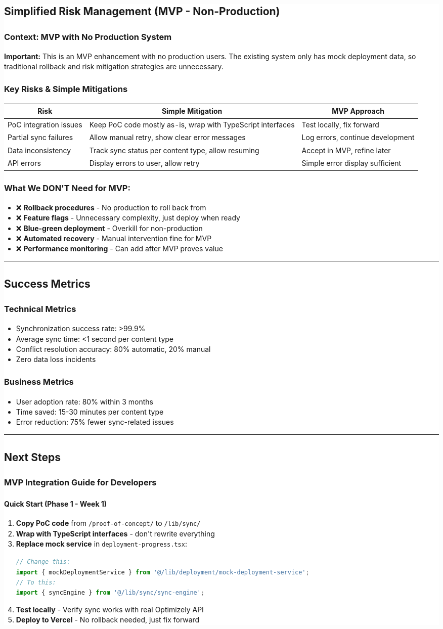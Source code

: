 
## Simplified Risk Management (MVP - Non-Production)

### Context: MVP with No Production System
**Important:** This is an MVP enhancement with no production users. The existing system only has mock deployment data, so traditional rollback and risk mitigation strategies are unnecessary.

### Key Risks & Simple Mitigations
| Risk | Simple Mitigation | MVP Approach |
|------|-------------------|--------------|
| PoC integration issues | Keep PoC code mostly as-is, wrap with TypeScript interfaces | Test locally, fix forward |
| Partial sync failures | Allow manual retry, show clear error messages | Log errors, continue development |
| Data inconsistency | Track sync status per content type, allow resuming | Accept in MVP, refine later |
| API errors | Display errors to user, allow retry | Simple error display sufficient |

### What We DON'T Need for MVP:
- ❌ **Rollback procedures** - No production to roll back from
- ❌ **Feature flags** - Unnecessary complexity, just deploy when ready
- ❌ **Blue-green deployment** - Overkill for non-production
- ❌ **Automated recovery** - Manual intervention fine for MVP
- ❌ **Performance monitoring** - Can add after MVP proves value

---

## Success Metrics

### Technical Metrics
- Synchronization success rate: >99.9%
- Average sync time: <1 second per content type
- Conflict resolution accuracy: 80% automatic, 20% manual
- Zero data loss incidents

### Business Metrics
- User adoption rate: 80% within 3 months
- Time saved: 15-30 minutes per content type
- Error reduction: 75% fewer sync-related issues

---

## Next Steps

### MVP Integration Guide for Developers

#### Quick Start (Phase 1 - Week 1)
1. **Copy PoC code** from `/proof-of-concept/` to `/lib/sync/`
2. **Wrap with TypeScript interfaces** - don't rewrite everything
3. **Replace mock service** in `deployment-progress.tsx`:
   ```typescript
   // Change this:
   import { mockDeploymentService } from '@/lib/deployment/mock-deployment-service';
   // To this:
   import { syncEngine } from '@/lib/sync/sync-engine';
   ```
4. **Test locally** - Verify sync works with real Optimizely API
5. **Deploy to Vercel** - No rollback needed, just fix forward

